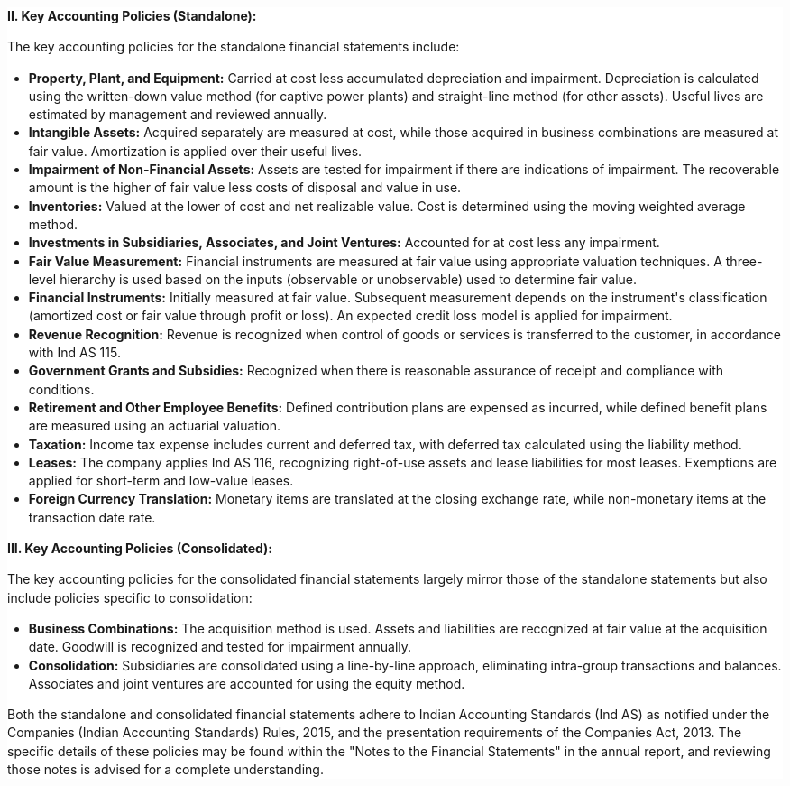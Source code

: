 
**II. Key Accounting Policies (Standalone):**

The key accounting policies for the standalone financial statements include:

* **Property, Plant, and Equipment:**  Carried at cost less accumulated depreciation and impairment.  Depreciation is calculated using the written-down value method (for captive power plants) and straight-line method (for other assets).  Useful lives are estimated by management and reviewed annually.
* **Intangible Assets:**  Acquired separately are measured at cost, while those acquired in business combinations are measured at fair value.  Amortization is applied over their useful lives.
* **Impairment of Non-Financial Assets:**  Assets are tested for impairment if there are indications of impairment. The recoverable amount is the higher of fair value less costs of disposal and value in use.
* **Inventories:** Valued at the lower of cost and net realizable value.  Cost is determined using the moving weighted average method.
* **Investments in Subsidiaries, Associates, and Joint Ventures:** Accounted for at cost less any impairment.
* **Fair Value Measurement:**  Financial instruments are measured at fair value using appropriate valuation techniques. A three-level hierarchy is used based on the inputs (observable or unobservable) used to determine fair value.
* **Financial Instruments:** Initially measured at fair value. Subsequent measurement depends on the instrument's classification (amortized cost or fair value through profit or loss).  An expected credit loss model is applied for impairment.
* **Revenue Recognition:**  Revenue is recognized when control of goods or services is transferred to the customer, in accordance with Ind AS 115.
* **Government Grants and Subsidies:** Recognized when there is reasonable assurance of receipt and compliance with conditions.
* **Retirement and Other Employee Benefits:** Defined contribution plans are expensed as incurred, while defined benefit plans are measured using an actuarial valuation.
* **Taxation:**  Income tax expense includes current and deferred tax, with deferred tax calculated using the liability method.
* **Leases:**  The company applies Ind AS 116, recognizing right-of-use assets and lease liabilities for most leases.  Exemptions are applied for short-term and low-value leases.
* **Foreign Currency Translation:** Monetary items are translated at the closing exchange rate, while non-monetary items at the transaction date rate.

**III. Key Accounting Policies (Consolidated):**

The key accounting policies for the consolidated financial statements largely mirror those of the standalone statements but also include policies specific to consolidation:

* **Business Combinations:** The acquisition method is used.  Assets and liabilities are recognized at fair value at the acquisition date. Goodwill is recognized and tested for impairment annually.
* **Consolidation:** Subsidiaries are consolidated using a line-by-line approach, eliminating intra-group transactions and balances.  Associates and joint ventures are accounted for using the equity method.

Both the standalone and consolidated financial statements adhere to Indian Accounting Standards (Ind AS) as notified under the Companies (Indian Accounting Standards) Rules, 2015, and the presentation requirements of the Companies Act, 2013.  The specific details of these policies may be found within the "Notes to the Financial Statements" in the annual report, and reviewing those notes is advised for a complete understanding.


